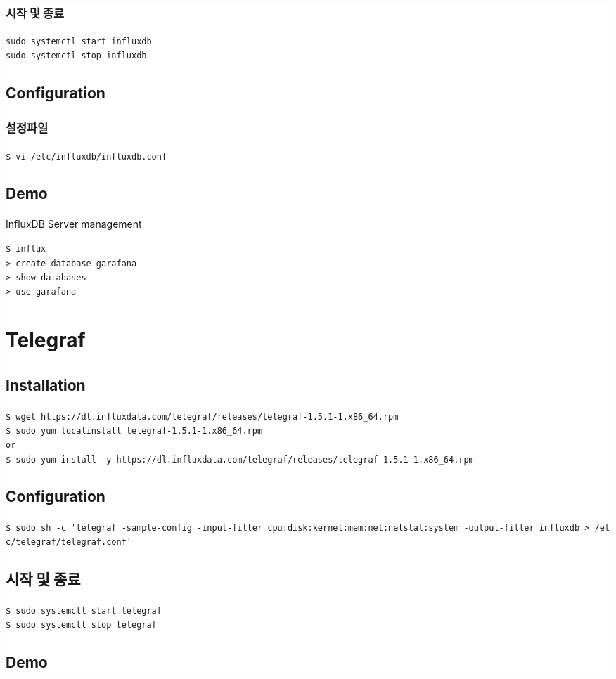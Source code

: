 ### 시작 및 종료
```
sudo systemctl start influxdb
sudo systemctl stop influxdb
```

## Configuration

### 설정파일
```
$ vi /etc/influxdb/influxdb.conf
```

## Demo

InfluxDB Server management
```
$ influx 
> create database garafana
> show databases
> use garafana
```



# Telegraf

## Installation
```
$ wget https://dl.influxdata.com/telegraf/releases/telegraf-1.5.1-1.x86_64.rpm
$ sudo yum localinstall telegraf-1.5.1-1.x86_64.rpm
or
$ sudo yum install -y https://dl.influxdata.com/telegraf/releases/telegraf-1.5.1-1.x86_64.rpm 
```

## Configuration
```shell
$ sudo sh -c 'telegraf -sample-config -input-filter cpu:disk:kernel:mem:net:netstat:system -output-filter influxdb > /etc/telegraf/telegraf.conf'
```

## 시작 및 종료
```
$ sudo systemctl start telegraf
$ sudo systemctl stop telegraf
```

## Demo

